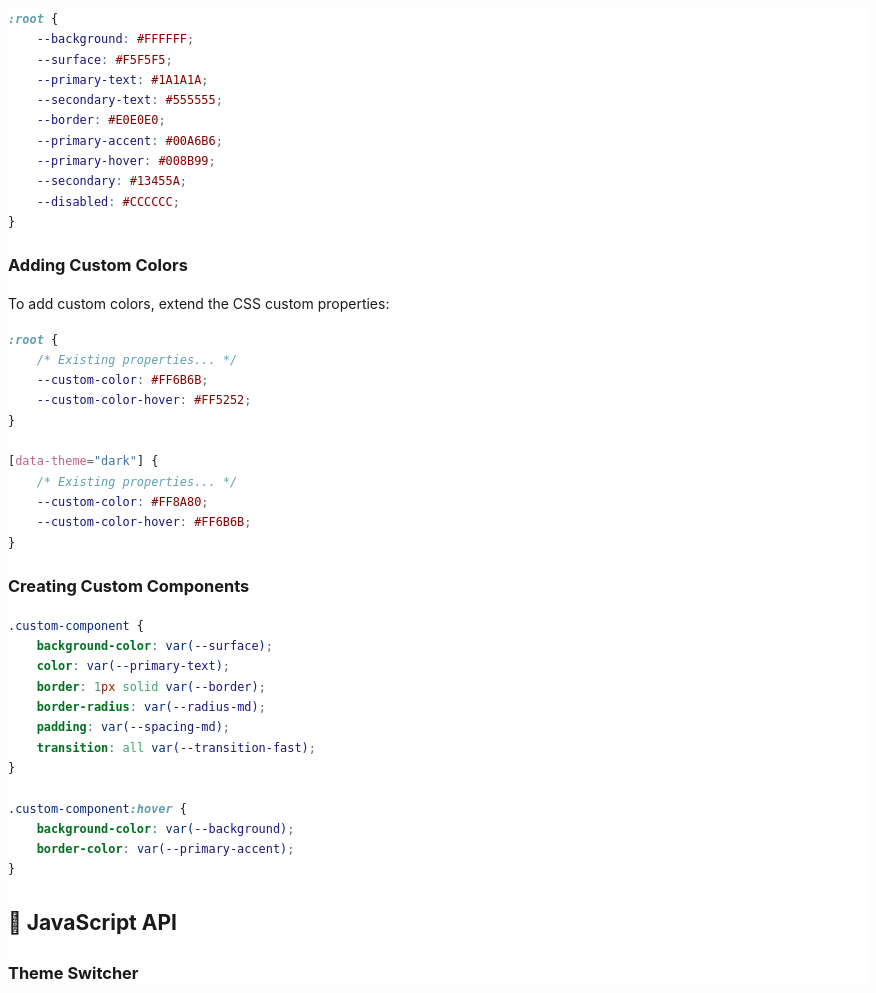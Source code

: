 ```css
:root {
    --background: #FFFFFF;
    --surface: #F5F5F5;
    --primary-text: #1A1A1A;
    --secondary-text: #555555;
    --border: #E0E0E0;
    --primary-accent: #00A6B6;
    --primary-hover: #008B99;
    --secondary: #13455A;
    --disabled: #CCCCCC;
}
```

### Adding Custom Colors

To add custom colors, extend the CSS custom properties:

```css
:root {
    /* Existing properties... */
    --custom-color: #FF6B6B;
    --custom-color-hover: #FF5252;
}

[data-theme="dark"] {
    /* Existing properties... */
    --custom-color: #FF8A80;
    --custom-color-hover: #FF6B6B;
}
```

### Creating Custom Components

```css
.custom-component {
    background-color: var(--surface);
    color: var(--primary-text);
    border: 1px solid var(--border);
    border-radius: var(--radius-md);
    padding: var(--spacing-md);
    transition: all var(--transition-fast);
}

.custom-component:hover {
    background-color: var(--background);
    border-color: var(--primary-accent);
}
```

## 🔧 JavaScript API

### Theme Switcher
